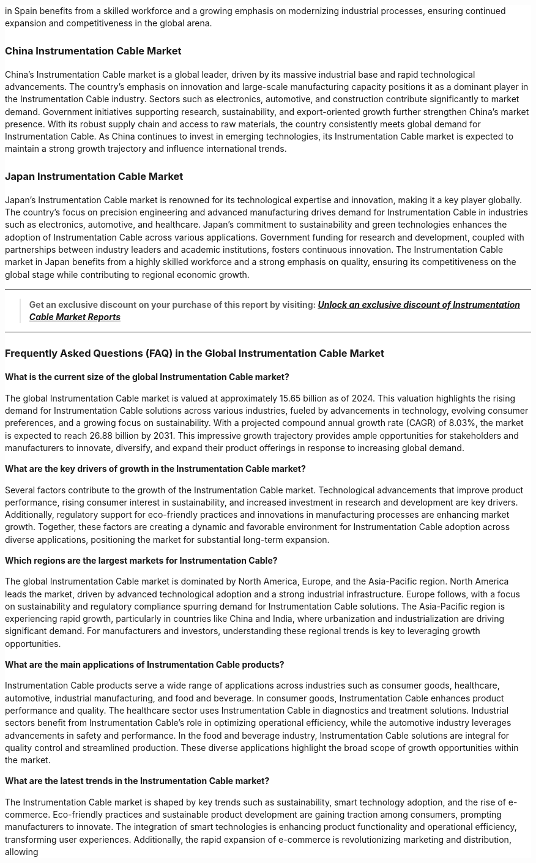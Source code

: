 in Spain benefits from a skilled workforce and a growing emphasis on modernizing industrial processes, ensuring continued expansion and competitiveness in the global arena.</p><h3>China Instrumentation Cable Market</h3><p>China&rsquo;s Instrumentation Cable market is a global leader, driven by its massive industrial base and rapid technological advancements. The country&rsquo;s emphasis on innovation and large-scale manufacturing capacity positions it as a dominant player in the Instrumentation Cable industry. Sectors such as electronics, automotive, and construction contribute significantly to market demand. Government initiatives supporting research, sustainability, and export-oriented growth further strengthen China&rsquo;s market presence. With its robust supply chain and access to raw materials, the country consistently meets global demand for Instrumentation Cable. As China continues to invest in emerging technologies, its Instrumentation Cable market is expected to maintain a strong growth trajectory and influence international trends.</p><h3>Japan Instrumentation Cable Market</h3><p>Japan&rsquo;s Instrumentation Cable market is renowned for its technological expertise and innovation, making it a key player globally. The country&rsquo;s focus on precision engineering and advanced manufacturing drives demand for Instrumentation Cable in industries such as electronics, automotive, and healthcare. Japan&rsquo;s commitment to sustainability and green technologies enhances the adoption of Instrumentation Cable across various applications. Government funding for research and development, coupled with partnerships between industry leaders and academic institutions, fosters continuous innovation. The Instrumentation Cable market in Japan benefits from a highly skilled workforce and a strong emphasis on quality, ensuring its competitiveness on the global stage while contributing to regional economic growth.</p><hr /><blockquote><p><strong>Get an exclusive discount on your purchase of this report by visiting: <em><a href="://marketresearchpulse.com/ask-for-discount/41786?utm_source=Github&amp;utm_medium=0111">Unlock an exclusive discount of Instrumentation Cable Market Reports</a></em>&nbsp;</strong></p></blockquote><hr /><h3>Frequently Asked Questions (FAQ) in the Global Instrumentation Cable Market</h3><p><strong>What is the current size of the global Instrumentation Cable market?</strong></p><p>The global Instrumentation Cable market is valued at approximately 15.65 billion as of 2024. This valuation highlights the rising demand for Instrumentation Cable solutions across various industries, fueled by advancements in technology, evolving consumer preferences, and a growing focus on sustainability. With a projected compound annual growth rate (CAGR) of 8.03%, the market is expected to reach 26.88 billion by 2031. This impressive growth trajectory provides ample opportunities for stakeholders and manufacturers to innovate, diversify, and expand their product offerings in response to increasing global demand.</p><p><strong>What are the key drivers of growth in the Instrumentation Cable market?</strong></p><p>Several factors contribute to the growth of the Instrumentation Cable market. Technological advancements that improve product performance, rising consumer interest in sustainability, and increased investment in research and development are key drivers. Additionally, regulatory support for eco-friendly practices and innovations in manufacturing processes are enhancing market growth. Together, these factors are creating a dynamic and favorable environment for Instrumentation Cable adoption across diverse applications, positioning the market for substantial long-term expansion.</p><p><strong>Which regions are the largest markets for Instrumentation Cable?</strong></p><p>The global Instrumentation Cable market is dominated by North America, Europe, and the Asia-Pacific region. North America leads the market, driven by advanced technological adoption and a strong industrial infrastructure. Europe follows, with a focus on sustainability and regulatory compliance spurring demand for Instrumentation Cable solutions. The Asia-Pacific region is experiencing rapid growth, particularly in countries like China and India, where urbanization and industrialization are driving significant demand. For manufacturers and investors, understanding these regional trends is key to leveraging growth opportunities.</p><p><strong>What are the main applications of Instrumentation Cable products?</strong></p><p>Instrumentation Cable products serve a wide range of applications across industries such as consumer goods, healthcare, automotive, industrial manufacturing, and food and beverage. In consumer goods, Instrumentation Cable enhances product performance and quality. The healthcare sector uses Instrumentation Cable in diagnostics and treatment solutions. Industrial sectors benefit from Instrumentation Cable&rsquo;s role in optimizing operational efficiency, while the automotive industry leverages advancements in safety and performance. In the food and beverage industry, Instrumentation Cable solutions are integral for quality control and streamlined production. These diverse applications highlight the broad scope of growth opportunities within the market.</p><p><strong>What are the latest trends in the Instrumentation Cable market?</strong></p><p>The Instrumentation Cable market is shaped by key trends such as sustainability, smart technology adoption, and the rise of e-commerce. Eco-friendly practices and sustainable product development are gaining traction among consumers, prompting manufacturers to innovate. The integration of smart technologies is enhancing product functionality and operational efficiency, transforming user experiences. Additionally, the rapid expansion of e-commerce is revolutionizing marketing and distribution, allowing